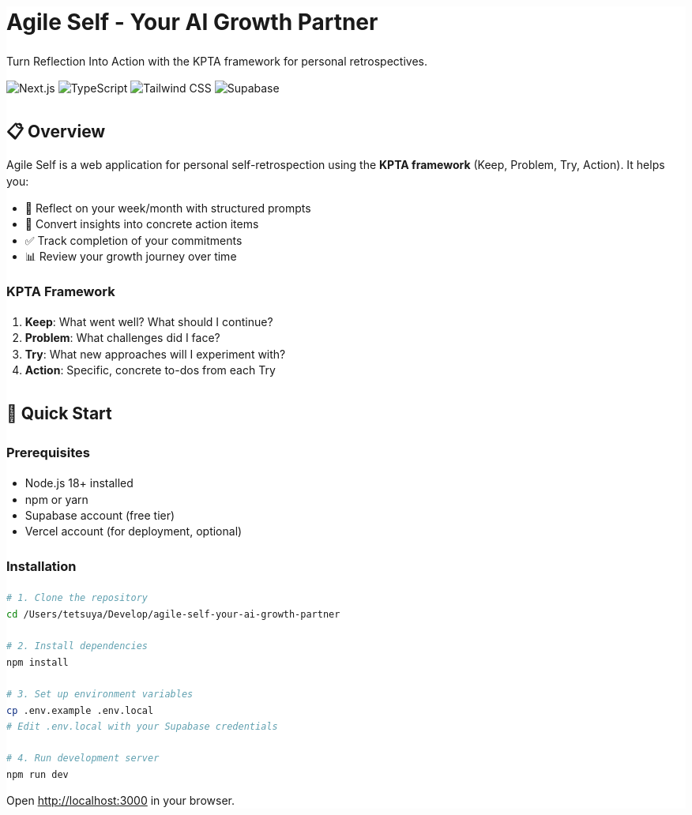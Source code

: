 # Agile Self - Your AI Growth Partner

Turn Reflection Into Action with the KPTA framework for personal retrospectives.

![Next.js](https://img.shields.io/badge/Next.js-14-black) ![TypeScript](https://img.shields.io/badge/TypeScript-5-blue) ![Tailwind CSS](https://img.shields.io/badge/Tailwind-3-38bdf8) ![Supabase](https://img.shields.io/badge/Supabase-PostgreSQL-3ecf8e)

## 📋 Overview

Agile Self is a web application for personal self-retrospection using the **KPTA framework** (Keep, Problem, Try, Action). It helps you:

- 📝 Reflect on your week/month with structured prompts
- 🎯 Convert insights into concrete action items
- ✅ Track completion of your commitments
- 📊 Review your growth journey over time

### KPTA Framework

1. **Keep**: What went well? What should I continue?
2. **Problem**: What challenges did I face?
3. **Try**: What new approaches will I experiment with?
4. **Action**: Specific, concrete to-dos from each Try

## 🚀 Quick Start

### Prerequisites

- Node.js 18+ installed
- npm or yarn
- Supabase account (free tier)
- Vercel account (for deployment, optional)

### Installation

```bash
# 1. Clone the repository
cd /Users/tetsuya/Develop/agile-self-your-ai-growth-partner

# 2. Install dependencies
npm install

# 3. Set up environment variables
cp .env.example .env.local
# Edit .env.local with your Supabase credentials

# 4. Run development server
npm run dev
```

Open [http://localhost:3000](http://localhost:3000) in your browser.
